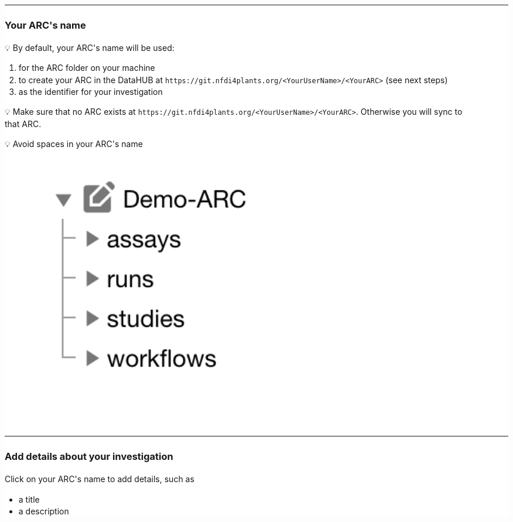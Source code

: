 </div>

---

### Your ARC's name

<div class="container">
  <div style="padding-right: 50px">

  💡 By default, your ARC's name will be used:

   1. for the ARC folder on your machine
   2. to create your ARC in the DataHUB at `https://git.nfdi4plants.org/<YourUserName>/<YourARC>` (see next steps)
   3. as the identifier for your investigation

  💡 Make sure that no ARC exists at  `https://git.nfdi4plants.org/<YourUserName>/<YourARC>`. Otherwise you will sync to that ARC.

  💡 Avoid spaces in your ARC's name

  </div>

  <div>
    <img src="./../img/arcitect-ARCPanel.png" width="650px">
  </div>

</div>


---

### Add details about your investigation

Click on your ARC's name to add details, such as

- a title
- a description
